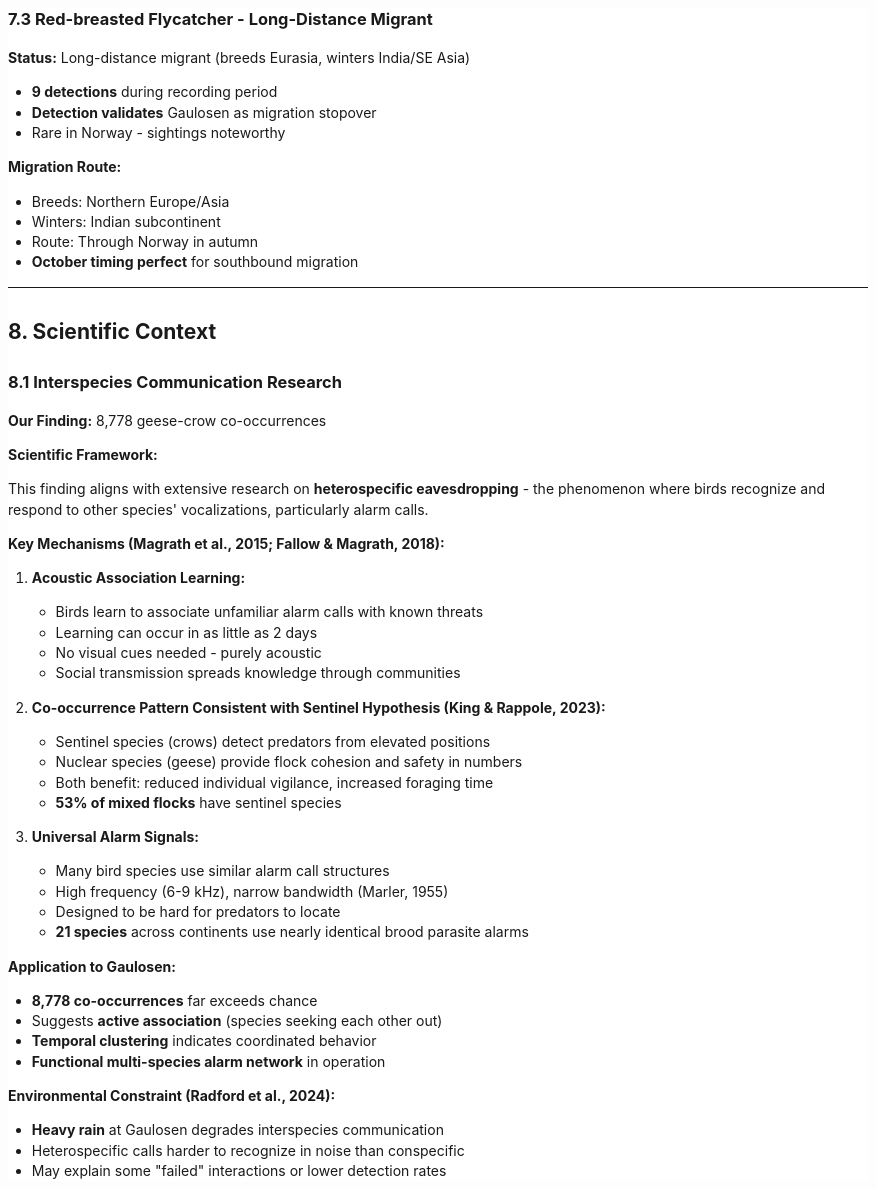 
### 7.3 Red-breasted Flycatcher - Long-Distance Migrant

**Status:** Long-distance migrant (breeds Eurasia, winters India/SE Asia)
- **9 detections** during recording period
- **Detection validates** Gaulosen as migration stopover
- Rare in Norway - sightings noteworthy

**Migration Route:**
- Breeds: Northern Europe/Asia
- Winters: Indian subcontinent
- Route: Through Norway in autumn
- **October timing perfect** for southbound migration

---

## 8. Scientific Context

### 8.1 Interspecies Communication Research

**Our Finding:** 8,778 geese-crow co-occurrences

**Scientific Framework:**

This finding aligns with extensive research on **heterospecific eavesdropping** - the phenomenon where birds recognize and respond to other species' vocalizations, particularly alarm calls.

**Key Mechanisms (Magrath et al., 2015; Fallow & Magrath, 2018):**

1. **Acoustic Association Learning:**
   - Birds learn to associate unfamiliar alarm calls with known threats
   - Learning can occur in as little as 2 days
   - No visual cues needed - purely acoustic
   - Social transmission spreads knowledge through communities

2. **Co-occurrence Pattern Consistent with Sentinel Hypothesis (King & Rappole, 2023):**
   - Sentinel species (crows) detect predators from elevated positions
   - Nuclear species (geese) provide flock cohesion and safety in numbers
   - Both benefit: reduced individual vigilance, increased foraging time
   - **53% of mixed flocks** have sentinel species

3. **Universal Alarm Signals:**
   - Many bird species use similar alarm call structures
   - High frequency (6-9 kHz), narrow bandwidth (Marler, 1955)
   - Designed to be hard for predators to locate
   - **21 species** across continents use nearly identical brood parasite alarms

**Application to Gaulosen:**
- **8,778 co-occurrences** far exceeds chance
- Suggests **active association** (species seeking each other out)
- **Temporal clustering** indicates coordinated behavior
- **Functional multi-species alarm network** in operation

**Environmental Constraint (Radford et al., 2024):**
- **Heavy rain** at Gaulosen degrades interspecies communication
- Heterospecific calls harder to recognize in noise than conspecific
- May explain some "failed" interactions or lower detection rates
